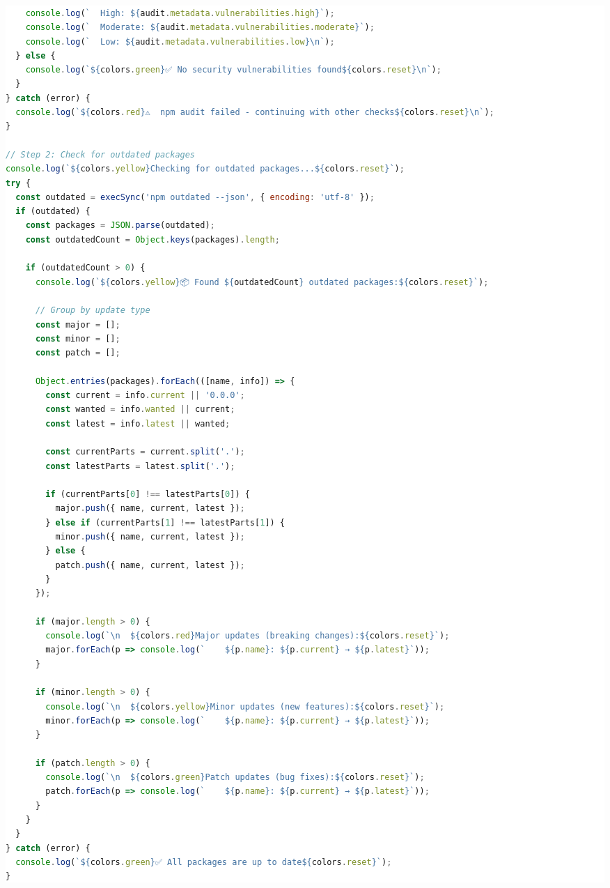 ```javascript
    console.log(`  High: ${audit.metadata.vulnerabilities.high}`);
    console.log(`  Moderate: ${audit.metadata.vulnerabilities.moderate}`);
    console.log(`  Low: ${audit.metadata.vulnerabilities.low}\n`);
  } else {
    console.log(`${colors.green}✅ No security vulnerabilities found${colors.reset}\n`);
  }
} catch (error) {
  console.log(`${colors.red}⚠️  npm audit failed - continuing with other checks${colors.reset}\n`);
}

// Step 2: Check for outdated packages
console.log(`${colors.yellow}Checking for outdated packages...${colors.reset}`);
try {
  const outdated = execSync('npm outdated --json', { encoding: 'utf-8' });
  if (outdated) {
    const packages = JSON.parse(outdated);
    const outdatedCount = Object.keys(packages).length;
    
    if (outdatedCount > 0) {
      console.log(`${colors.yellow}📦 Found ${outdatedCount} outdated packages:${colors.reset}`);
      
      // Group by update type
      const major = [];
      const minor = [];
      const patch = [];
      
      Object.entries(packages).forEach(([name, info]) => {
        const current = info.current || '0.0.0';
        const wanted = info.wanted || current;
        const latest = info.latest || wanted;
        
        const currentParts = current.split('.');
        const latestParts = latest.split('.');
        
        if (currentParts[0] !== latestParts[0]) {
          major.push({ name, current, latest });
        } else if (currentParts[1] !== latestParts[1]) {
          minor.push({ name, current, latest });
        } else {
          patch.push({ name, current, latest });
        }
      });
      
      if (major.length > 0) {
        console.log(`\n  ${colors.red}Major updates (breaking changes):${colors.reset}`);
        major.forEach(p => console.log(`    ${p.name}: ${p.current} → ${p.latest}`));
      }
      
      if (minor.length > 0) {
        console.log(`\n  ${colors.yellow}Minor updates (new features):${colors.reset}`);
        minor.forEach(p => console.log(`    ${p.name}: ${p.current} → ${p.latest}`));
      }
      
      if (patch.length > 0) {
        console.log(`\n  ${colors.green}Patch updates (bug fixes):${colors.reset}`);
        patch.forEach(p => console.log(`    ${p.name}: ${p.current} → ${p.latest}`));
      }
    }
  }
} catch (error) {
  console.log(`${colors.green}✅ All packages are up to date${colors.reset}`);
}

```
